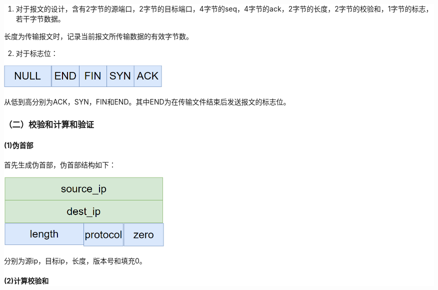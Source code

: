 1. 对于报文的设计，含有2字节的源端口，2字节的目标端口，4字节的seq，4字节的ack，2字节的长度，2字节的校验和，1字节的标志，若干字节数据。

长度为传输报文时，记录当前报文所传输数据的有效字节数。

2. 对于标志位：

<img src="flag.PNG" alt="flag" style="zoom: 50%;" />

从低到高分别为ACK，SYN，FIN和END。其中END为在传输文件结束后发送报文的标志位。

### （二）校验和计算和验证

#### (1)伪首部

首先生成伪首部，伪首部结构如下：

<img src="ph.png" alt="ph" style="zoom: 50%;" />

分别为源ip，目标ip，长度，版本号和填充0。

#### (2)计算校验和
